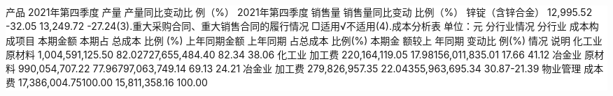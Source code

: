 产品
2021年第四季度
产量
产量同比变动比
例（%）
2021年第四季度
销售量
销售量同比变动
比例（%）
锌锭（含锌合金）
12,995.52
-32.05
13,249.72
-27.24(3).重大采购合同、重大销售合同的履行情况
□适用√不适用(4).成本分析表
单位：元
分行业情况
分行业
成本构
成项目
本期金额
本期占
总成本
比例
(%)
上年同期金额
上年同期
占总成本
比例(%)
本期金
额较上
年同期
变动比
例(%)
情况
说明
化工业
原材料
1,004,591,125.50
82.02727,655,484.40
82.34
38.06
化工业
加工费
220,164,119.05
17.98156,011,835.01
17.66
41.12
冶金业
原材料
990,054,707.22
77.96797,063,749.14
69.13
24.21
冶金业
加工费
279,826,957.35
22.04355,963,695.34
30.87-21.39
物业管理
成本费
17,386,004.75100.00
15,811,358.16
100.00